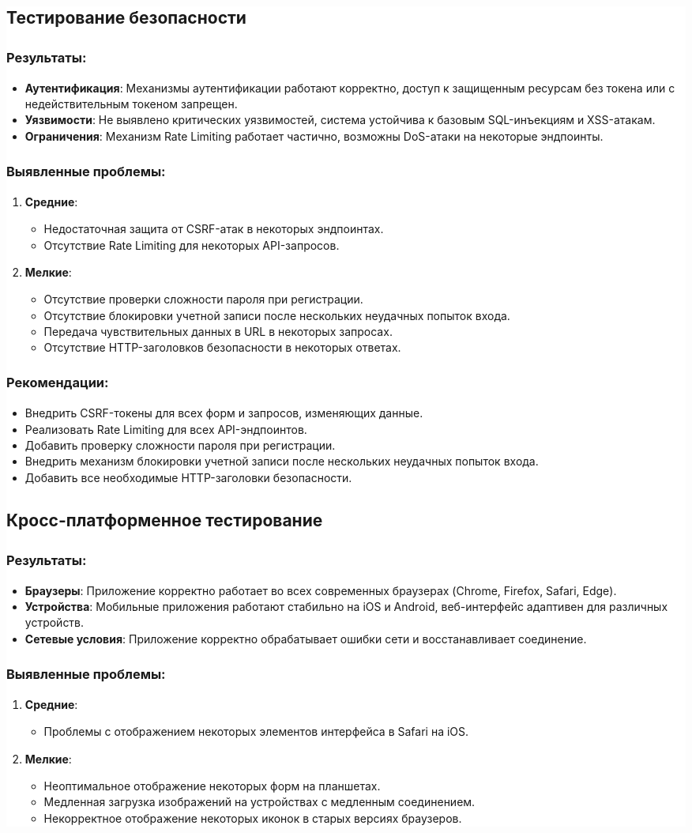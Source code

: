 ## Тестирование безопасности

### Результаты:

- **Аутентификация**: Механизмы аутентификации работают корректно, доступ к защищенным ресурсам без токена или с недействительным токеном запрещен.
- **Уязвимости**: Не выявлено критических уязвимостей, система устойчива к базовым SQL-инъекциям и XSS-атакам.
- **Ограничения**: Механизм Rate Limiting работает частично, возможны DoS-атаки на некоторые эндпоинты.

### Выявленные проблемы:

1. **Средние**:

   - Недостаточная защита от CSRF-атак в некоторых эндпоинтах.
   - Отсутствие Rate Limiting для некоторых API-запросов.

2. **Мелкие**:
   - Отсутствие проверки сложности пароля при регистрации.
   - Отсутствие блокировки учетной записи после нескольких неудачных попыток входа.
   - Передача чувствительных данных в URL в некоторых запросах.
   - Отсутствие HTTP-заголовков безопасности в некоторых ответах.

### Рекомендации:

- Внедрить CSRF-токены для всех форм и запросов, изменяющих данные.
- Реализовать Rate Limiting для всех API-эндпоинтов.
- Добавить проверку сложности пароля при регистрации.
- Внедрить механизм блокировки учетной записи после нескольких неудачных попыток входа.
- Добавить все необходимые HTTP-заголовки безопасности.

## Кросс-платформенное тестирование

### Результаты:

- **Браузеры**: Приложение корректно работает во всех современных браузерах (Chrome, Firefox, Safari, Edge).
- **Устройства**: Мобильные приложения работают стабильно на iOS и Android, веб-интерфейс адаптивен для различных устройств.
- **Сетевые условия**: Приложение корректно обрабатывает ошибки сети и восстанавливает соединение.

### Выявленные проблемы:

1. **Средние**:

   - Проблемы с отображением некоторых элементов интерфейса в Safari на iOS.

2. **Мелкие**:
   - Неоптимальное отображение некоторых форм на планшетах.
   - Медленная загрузка изображений на устройствах с медленным соединением.
   - Некорректное отображение некоторых иконок в старых версиях браузеров.
